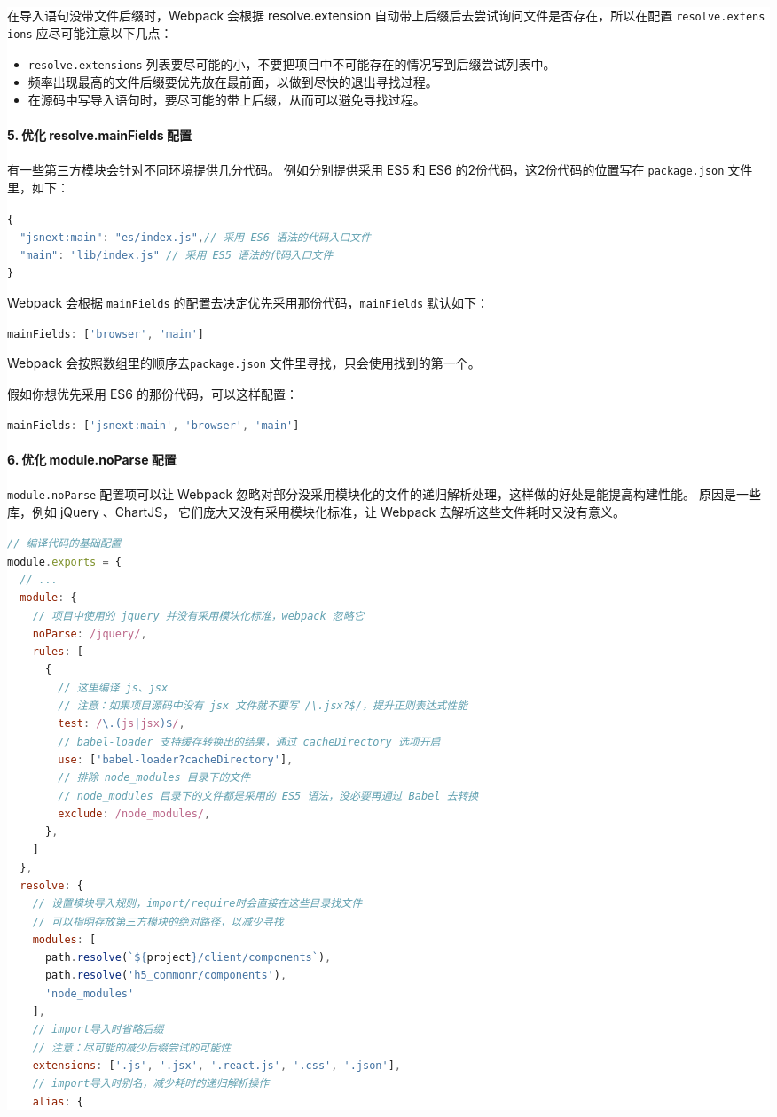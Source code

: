 在导入语句没带文件后缀时，Webpack 会根据 resolve.extension 自动带上后缀后去尝试询问文件是否存在，所以在配置 `resolve.extensions` 应尽可能注意以下几点：

- `resolve.extensions` 列表要尽可能的小，不要把项目中不可能存在的情况写到后缀尝试列表中。
- 频率出现最高的文件后缀要优先放在最前面，以做到尽快的退出寻找过程。
- 在源码中写导入语句时，要尽可能的带上后缀，从而可以避免寻找过程。

#### 5. 优化 resolve.mainFields 配置

有一些第三方模块会针对不同环境提供几分代码。 例如分别提供采用 ES5 和 ES6 的2份代码，这2份代码的位置写在 `package.json` 文件里，如下：

```js
{
  "jsnext:main": "es/index.js",// 采用 ES6 语法的代码入口文件
  "main": "lib/index.js" // 采用 ES5 语法的代码入口文件
}
```

Webpack 会根据 `mainFields` 的配置去决定优先采用那份代码，`mainFields` 默认如下：

```js
mainFields: ['browser', 'main']
```

Webpack 会按照数组里的顺序去`package.json` 文件里寻找，只会使用找到的第一个。

假如你想优先采用 ES6 的那份代码，可以这样配置：

```js
mainFields: ['jsnext:main', 'browser', 'main']
```
#### 6. 优化 module.noParse 配置

`module.noParse` 配置项可以让 Webpack 忽略对部分没采用模块化的文件的递归解析处理，这样做的好处是能提高构建性能。 原因是一些库，例如 jQuery 、ChartJS， 它们庞大又没有采用模块化标准，让 Webpack 去解析这些文件耗时又没有意义。

```js
// 编译代码的基础配置
module.exports = {
  // ...
  module: {
    // 项目中使用的 jquery 并没有采用模块化标准，webpack 忽略它
    noParse: /jquery/,
    rules: [
      {
        // 这里编译 js、jsx
        // 注意：如果项目源码中没有 jsx 文件就不要写 /\.jsx?$/，提升正则表达式性能
        test: /\.(js|jsx)$/,
        // babel-loader 支持缓存转换出的结果，通过 cacheDirectory 选项开启
        use: ['babel-loader?cacheDirectory'],
        // 排除 node_modules 目录下的文件
        // node_modules 目录下的文件都是采用的 ES5 语法，没必要再通过 Babel 去转换
        exclude: /node_modules/,
      },
    ]
  },
  resolve: {
    // 设置模块导入规则，import/require时会直接在这些目录找文件
    // 可以指明存放第三方模块的绝对路径，以减少寻找
    modules: [
      path.resolve(`${project}/client/components`), 
      path.resolve('h5_commonr/components'), 
      'node_modules'
    ],
    // import导入时省略后缀
    // 注意：尽可能的减少后缀尝试的可能性
    extensions: ['.js', '.jsx', '.react.js', '.css', '.json'],
    // import导入时别名，减少耗时的递归解析操作
    alias: {
```